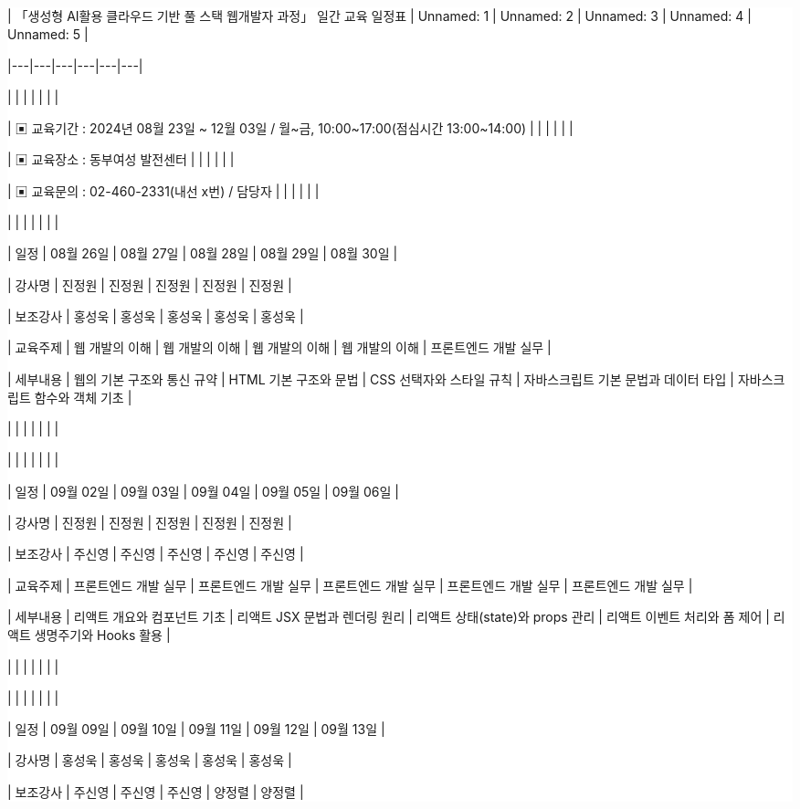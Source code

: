 | 「생성형 AI활용 클라우드 기반 풀 스택 웹개발자 과정」 일간 교육 일정표 | Unnamed: 1 | Unnamed: 2 | Unnamed: 3 | Unnamed: 4 | Unnamed: 5 |

|---|---|---|---|---|---|

| | | | | | |

| ▣ 교육기간 : 2024년 08월 23일 ~ 12월 03일 / 월~금, 10:00~17:00(점심시간 13:00~14:00) | | | | | |

| ▣ 교육장소 : 동부여성 발전센터 | | | | | |

| ▣ 교육문의 : 02-460-2331(내선 x번) / 담당자 | | | | | |

| | | | | | |

| 일정 | 08월 26일 | 08월 27일 | 08월 28일 | 08월 29일 | 08월 30일 |

| 강사명 | 진정원 | 진정원 | 진정원 | 진정원 | 진정원 |

| 보조강사 | 홍성욱 | 홍성욱 | 홍성욱 | 홍성욱 | 홍성욱 |

| 교육주제 | 웹 개발의 이해 | 웹 개발의 이해 | 웹 개발의 이해 | 웹 개발의 이해 | 프론트엔드 개발 실무 |

| 세부내용 | 웹의 기본 구조와 통신 규약 | HTML 기본 구조와 문법 | CSS 선택자와 스타일 규칙 | 자바스크립트 기본 문법과 데이터 타입 | 자바스크립트 함수와 객체 기초 |

| | | | | | |

| | | | | | |

| 일정 | 09월 02일 | 09월 03일 | 09월 04일 | 09월 05일 | 09월 06일 |

| 강사명 | 진정원 | 진정원 | 진정원 | 진정원 | 진정원 |

| 보조강사 | 주신영 | 주신영 | 주신영 | 주신영 | 주신영 |

| 교육주제 | 프론트엔드 개발 실무 | 프론트엔드 개발 실무 | 프론트엔드 개발 실무 | 프론트엔드 개발 실무 | 프론트엔드 개발 실무 |

| 세부내용 | 리액트 개요와 컴포넌트 기초 | 리액트 JSX 문법과 렌더링 원리 | 리액트 상태(state)와 props 관리 | 리액트 이벤트 처리와 폼 제어 | 리액트 생명주기와 Hooks 활용 |

| | | | | | |

| | | | | | |

| 일정 | 09월 09일 | 09월 10일 | 09월 11일 | 09월 12일 | 09월 13일 |

| 강사명 | 홍성욱 | 홍성욱 | 홍성욱 | 홍성욱 | 홍성욱 |

| 보조강사 | 주신영 | 주신영 | 주신영 | 양정렬 | 양정렬 |
